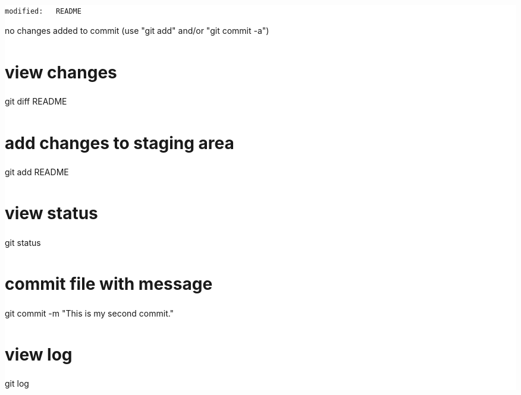     modified:   README


no changes added to commit (use "git add" and/or "git commit -a")

# view changes
git diff README
# add changes to staging area
git add README
# view status
git status
# commit file with message
git commit -m "This is my second commit."
# view log
git log
